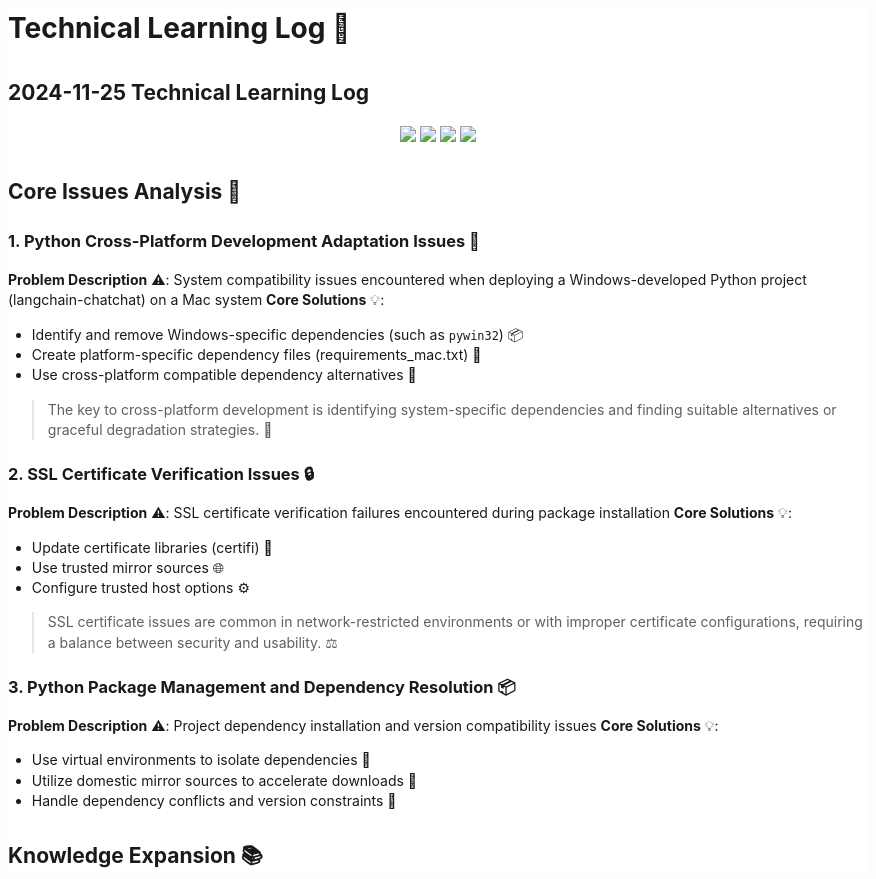 # Technical Learning Log 📝

## 2024-11-25 Technical Learning Log

<div align="center">
  <img src="https://img.shields.io/badge/Python-3776AB?style=for-the-badge&logo=python&logoColor=white"/>
  <img src="https://img.shields.io/badge/macOS-000000?style=for-the-badge&logo=apple&logoColor=white"/>
  <img src="https://img.shields.io/badge/Windows-0078D6?style=for-the-badge&logo=windows&logoColor=white"/>
  <img src="https://img.shields.io/badge/LangChain-121212?style=for-the-badge&logo=chainlink&logoColor=white"/>
</div>

## Core Issues Analysis 🎯

### 1. Python Cross-Platform Development Adaptation Issues 🔄
**Problem Description** ⚠️: System compatibility issues encountered when deploying a Windows-developed Python project (langchain-chatchat) on a Mac system
**Core Solutions** 💡:
- Identify and remove Windows-specific dependencies (such as `pywin32`) 📦
- Create platform-specific dependency files (requirements_mac.txt) 📄
- Use cross-platform compatible dependency alternatives 🔄

> The key to cross-platform development is identifying system-specific dependencies and finding suitable alternatives or graceful degradation strategies. 💭

### 2. SSL Certificate Verification Issues 🔒
**Problem Description** ⚠️: SSL certificate verification failures encountered during package installation
**Core Solutions** 💡:
- Update certificate libraries (certifi) 🔑
- Use trusted mirror sources 🌐
- Configure trusted host options ⚙️

> SSL certificate issues are common in network-restricted environments or with improper certificate configurations, requiring a balance between security and usability. ⚖️

### 3. Python Package Management and Dependency Resolution 📦
**Problem Description** ⚠️: Project dependency installation and version compatibility issues
**Core Solutions** 💡:
- Use virtual environments to isolate dependencies 🌱
- Utilize domestic mirror sources to accelerate downloads 🚀
- Handle dependency conflicts and version constraints 🔧

## Knowledge Expansion 📚

